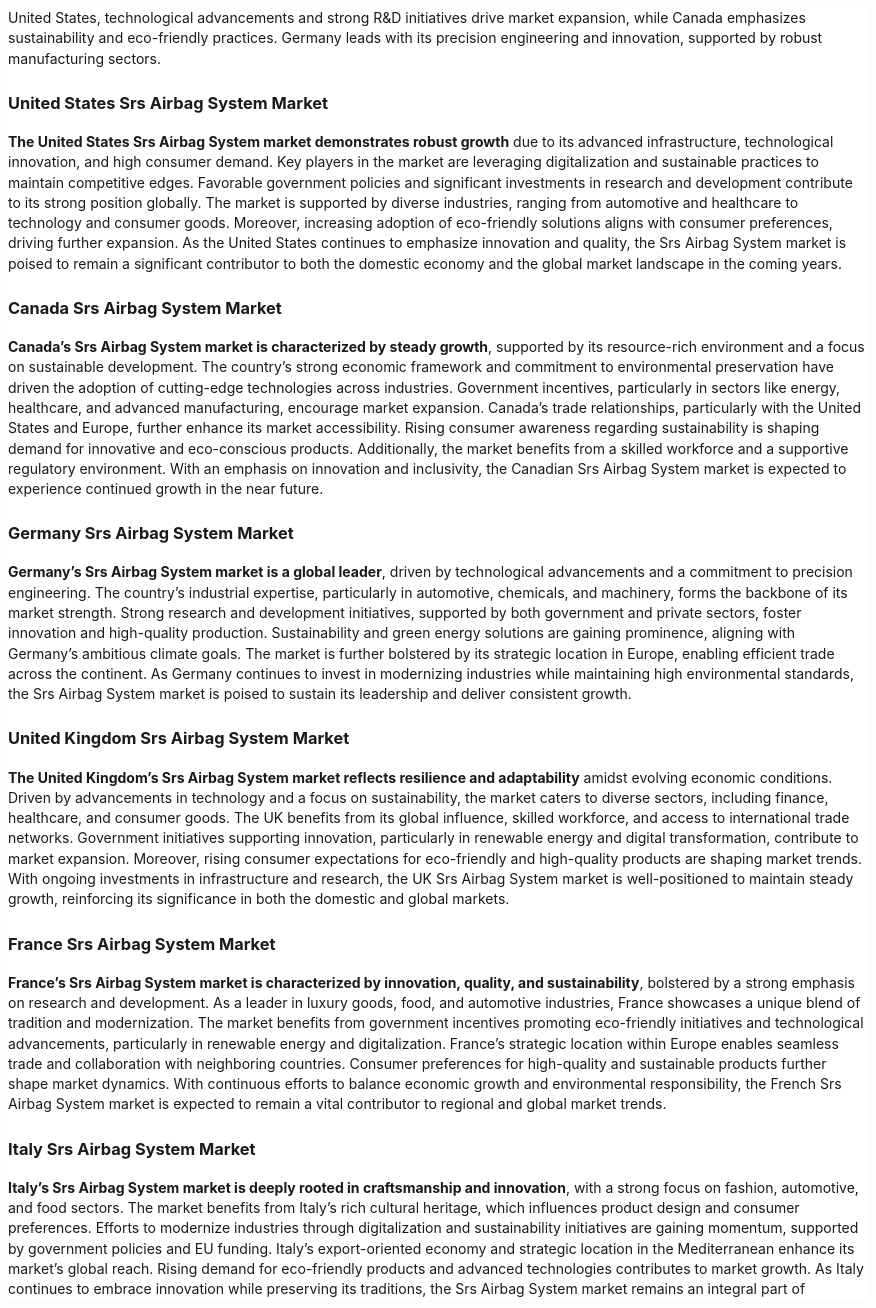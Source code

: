 United States, technological advancements and strong R&amp;D initiatives drive market expansion, while Canada emphasizes sustainability and eco-friendly practices. Germany leads with its precision engineering and innovation, supported by robust manufacturing sectors.</span></em></p></blockquote><h3><strong>United States Srs Airbag System Market</strong></h3><p><strong>The United States Srs Airbag System market demonstrates robust growth</strong> due to its advanced infrastructure, technological innovation, and high consumer demand. Key players in the market are leveraging digitalization and sustainable practices to maintain competitive edges. Favorable government policies and significant investments in research and development contribute to its strong position globally. The market is supported by diverse industries, ranging from automotive and healthcare to technology and consumer goods. Moreover, increasing adoption of eco-friendly solutions aligns with consumer preferences, driving further expansion. As the United States continues to emphasize innovation and quality, the Srs Airbag System market is poised to remain a significant contributor to both the domestic economy and the global market landscape in the coming years.</p><h3><strong>Canada Srs Airbag System Market</strong></h3><p><strong>Canada&rsquo;s Srs Airbag System market is characterized by steady growth</strong>, supported by its resource-rich environment and a focus on sustainable development. The country&rsquo;s strong economic framework and commitment to environmental preservation have driven the adoption of cutting-edge technologies across industries. Government incentives, particularly in sectors like energy, healthcare, and advanced manufacturing, encourage market expansion. Canada&rsquo;s trade relationships, particularly with the United States and Europe, further enhance its market accessibility. Rising consumer awareness regarding sustainability is shaping demand for innovative and eco-conscious products. Additionally, the market benefits from a skilled workforce and a supportive regulatory environment. With an emphasis on innovation and inclusivity, the Canadian Srs Airbag System market is expected to experience continued growth in the near future.</p><h3><strong>Germany Srs Airbag System Market</strong></h3><p><strong>Germany&rsquo;s Srs Airbag System market is a global leader</strong>, driven by technological advancements and a commitment to precision engineering. The country&rsquo;s industrial expertise, particularly in automotive, chemicals, and machinery, forms the backbone of its market strength. Strong research and development initiatives, supported by both government and private sectors, foster innovation and high-quality production. Sustainability and green energy solutions are gaining prominence, aligning with Germany&rsquo;s ambitious climate goals. The market is further bolstered by its strategic location in Europe, enabling efficient trade across the continent. As Germany continues to invest in modernizing industries while maintaining high environmental standards, the Srs Airbag System market is poised to sustain its leadership and deliver consistent growth.</p><h3><strong>United Kingdom Srs Airbag System Market</strong></h3><p><strong>The United Kingdom&rsquo;s Srs Airbag System market reflects resilience and adaptability</strong> amidst evolving economic conditions. Driven by advancements in technology and a focus on sustainability, the market caters to diverse sectors, including finance, healthcare, and consumer goods. The UK benefits from its global influence, skilled workforce, and access to international trade networks. Government initiatives supporting innovation, particularly in renewable energy and digital transformation, contribute to market expansion. Moreover, rising consumer expectations for eco-friendly and high-quality products are shaping market trends. With ongoing investments in infrastructure and research, the UK Srs Airbag System market is well-positioned to maintain steady growth, reinforcing its significance in both the domestic and global markets.</p><h3><strong>France Srs Airbag System Market</strong></h3><p><strong>France&rsquo;s Srs Airbag System market is characterized by innovation, quality, and sustainability</strong>, bolstered by a strong emphasis on research and development. As a leader in luxury goods, food, and automotive industries, France showcases a unique blend of tradition and modernization. The market benefits from government incentives promoting eco-friendly initiatives and technological advancements, particularly in renewable energy and digitalization. France&rsquo;s strategic location within Europe enables seamless trade and collaboration with neighboring countries. Consumer preferences for high-quality and sustainable products further shape market dynamics. With continuous efforts to balance economic growth and environmental responsibility, the French Srs Airbag System market is expected to remain a vital contributor to regional and global market trends.</p><h3><strong>Italy Srs Airbag System Market</strong></h3><p><strong>Italy&rsquo;s Srs Airbag System market is deeply rooted in craftsmanship and innovation</strong>, with a strong focus on fashion, automotive, and food sectors. The market benefits from Italy&rsquo;s rich cultural heritage, which influences product design and consumer preferences. Efforts to modernize industries through digitalization and sustainability initiatives are gaining momentum, supported by government policies and EU funding. Italy&rsquo;s export-oriented economy and strategic location in the Mediterranean enhance its market&rsquo;s global reach. Rising demand for eco-friendly products and advanced technologies contributes to market growth. As Italy continues to embrace innovation while preserving its traditions, the Srs Airbag System market remains an integral part of